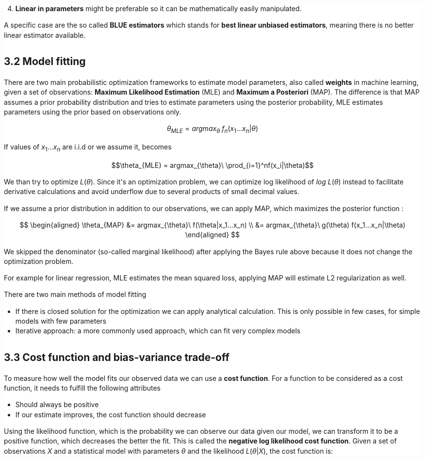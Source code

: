 4. **Linear in parameters** might be preferable so it can be mathematically easily manipulated.

A specific case are the so called **BLUE estimators** which stands for **best linear unbiased estimators**, meaning there is no better linear estimator available.

## **3.2 Model fitting**

There are two main probabilistic optimization frameworks to estimate model parameters, also called **weights** in machine learning, given a set of observations: **Maximum Likelihood Estimation** (MLE) and **Maximum a Posteriori** (MAP). The difference is that MAP assumes a prior probability distribution and tries to estimate parameters using the posterior probability, MLE estimates parameters using the prior based on observations only.

$$\theta_{MLE} = argmax_{\theta}\ f_n(x_1...x_n|\theta)$$

If values of $x_1...x_n$ are i.i.d or we assume it, becomes

$$\theta_{MLE} = argmax_{\theta}\ \prod_{i=1}^nf(x_i|\theta)$$

We than try to optimize $L(\theta)$. Since it's an optimization problem, we can optimize log likelihood of $log\ L(\theta)$ instead to facilitate derivative calculations and avoid underflow due to several products of small decimal values.

If we assume a prior distribution in addition to our observations, we can apply MAP, which maximizes the posterior function :

$$
\begin{aligned}
\theta_{MAP} &= argmax_{\theta}\ f(\theta|x_1...x_n) \\
&= argmax_{\theta}\ g(\theta) f(x_1...x_n|\theta)
\end{aligned}
$$

We skipped the denominator (so-called marginal likelihood) after applying the Bayes rule above because it does not change the optimization problem.

For example for linear regression, MLE estimates the mean squared loss, applying MAP will estimate L2 regularization as well.

There are two main methods of model fitting
* If there is closed solution for the optimization we can apply analytical calculation. This is only possible in few cases, for simple models with few parameters
* Iterative approach: a more commonly used approach, which can fit very complex models

## **3.3 Cost function and bias-variance trade-off**

To measure how well the model fits our observed data we can use a **cost function**. For a function to be considered as a cost function, it needs to fulfill the following attributes

* Should always be positive
* If our estimate improves, the cost function should decrease

Using the likelihood function, which is the probability we can observe our data given our model, we can transform it to be a positive function, which decreases the better the fit. This is called the **negative log likelihood cost function**. Given a set of observations $X$ and a statistical model with parameters $\theta$ and the likelihood $L(\theta | X)$, the cost function is:

